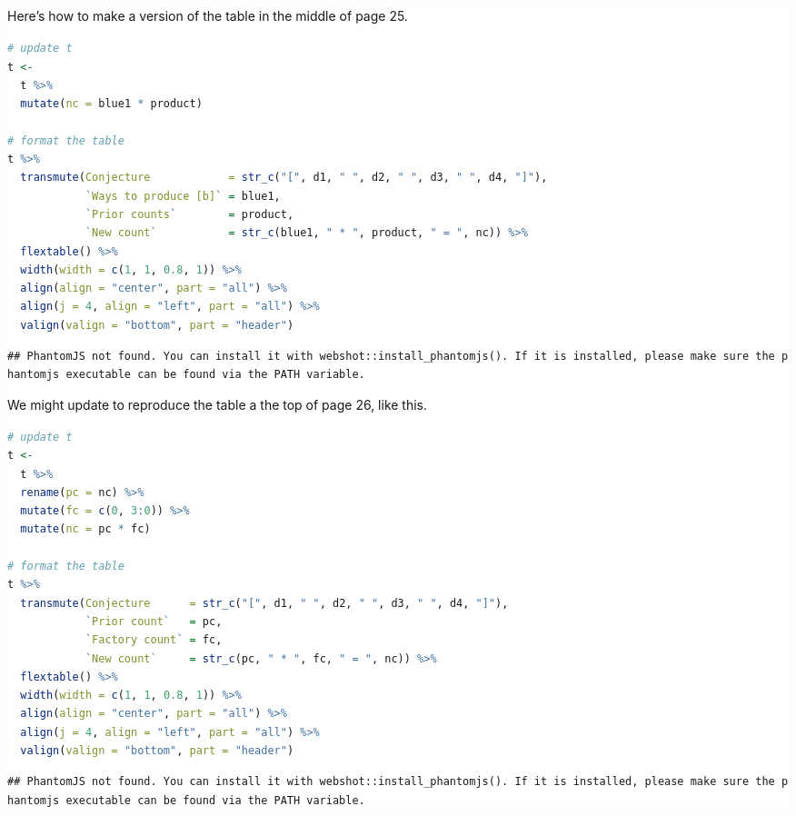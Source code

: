Here’s how to make a version of the table in the middle of page 25.

``` r
# update t
t <-
  t %>% 
  mutate(nc = blue1 * product)

# format the table
t %>%
  transmute(Conjecture            = str_c("[", d1, " ", d2, " ", d3, " ", d4, "]"),
            `Ways to produce [b]` = blue1,
            `Prior counts`        = product,
            `New count`           = str_c(blue1, " * ", product, " = ", nc)) %>% 
  flextable() %>% 
  width(width = c(1, 1, 0.8, 1)) %>% 
  align(align = "center", part = "all") %>% 
  align(j = 4, align = "left", part = "all") %>% 
  valign(valign = "bottom", part = "header")
```

    ## PhantomJS not found. You can install it with webshot::install_phantomjs(). If it is installed, please make sure the phantomjs executable can be found via the PATH variable.

We might update to reproduce the table a the top of page 26, like this.

``` r
# update t
t <-
  t %>% 
  rename(pc = nc) %>% 
  mutate(fc = c(0, 3:0)) %>% 
  mutate(nc = pc * fc) 

# format the table
t %>% 
  transmute(Conjecture      = str_c("[", d1, " ", d2, " ", d3, " ", d4, "]"),
            `Prior count`   = pc,
            `Factory count` = fc,
            `New count`     = str_c(pc, " * ", fc, " = ", nc)) %>% 
  flextable() %>% 
  width(width = c(1, 1, 0.8, 1)) %>% 
  align(align = "center", part = "all") %>% 
  align(j = 4, align = "left", part = "all") %>% 
  valign(valign = "bottom", part = "header")
```

    ## PhantomJS not found. You can install it with webshot::install_phantomjs(). If it is installed, please make sure the phantomjs executable can be found via the PATH variable.
